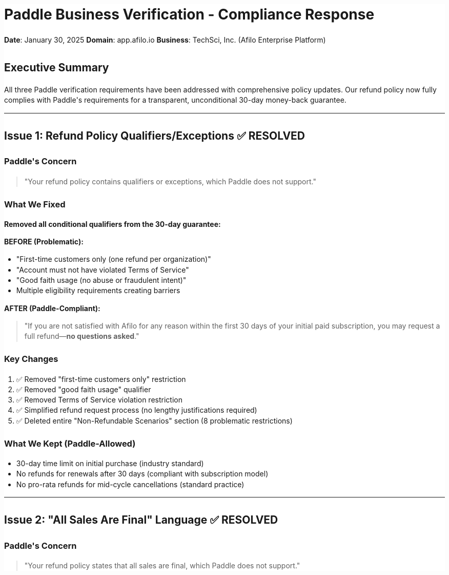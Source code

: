 # Paddle Business Verification - Compliance Response

**Date**: January 30, 2025
**Domain**: app.afilo.io
**Business**: TechSci, Inc. (Afilo Enterprise Platform)

## Executive Summary

All three Paddle verification requirements have been addressed with comprehensive policy updates. Our refund policy now fully complies with Paddle's requirements for a transparent, unconditional 30-day money-back guarantee.

---

## Issue 1: Refund Policy Qualifiers/Exceptions ✅ RESOLVED

### **Paddle's Concern**
> "Your refund policy contains qualifiers or exceptions, which Paddle does not support."

### **What We Fixed**
**Removed all conditional qualifiers from the 30-day guarantee:**

**BEFORE (Problematic):**
- "First-time customers only (one refund per organization)"
- "Account must not have violated Terms of Service"
- "Good faith usage (no abuse or fraudulent intent)"
- Multiple eligibility requirements creating barriers

**AFTER (Paddle-Compliant):**
> "If you are not satisfied with Afilo for any reason within the first 30 days of your initial paid subscription, you may request a full refund—**no questions asked**."

### **Key Changes**
1. ✅ Removed "first-time customers only" restriction
2. ✅ Removed "good faith usage" qualifier
3. ✅ Removed Terms of Service violation restriction
4. ✅ Simplified refund request process (no lengthy justifications required)
5. ✅ Deleted entire "Non-Refundable Scenarios" section (8 problematic restrictions)

### **What We Kept (Paddle-Allowed)**
- 30-day time limit on initial purchase (industry standard)
- No refunds for renewals after 30 days (compliant with subscription model)
- No pro-rata refunds for mid-cycle cancellations (standard practice)

---

## Issue 2: "All Sales Are Final" Language ✅ RESOLVED

### **Paddle's Concern**
> "Your refund policy states that all sales are final, which Paddle does not support."
